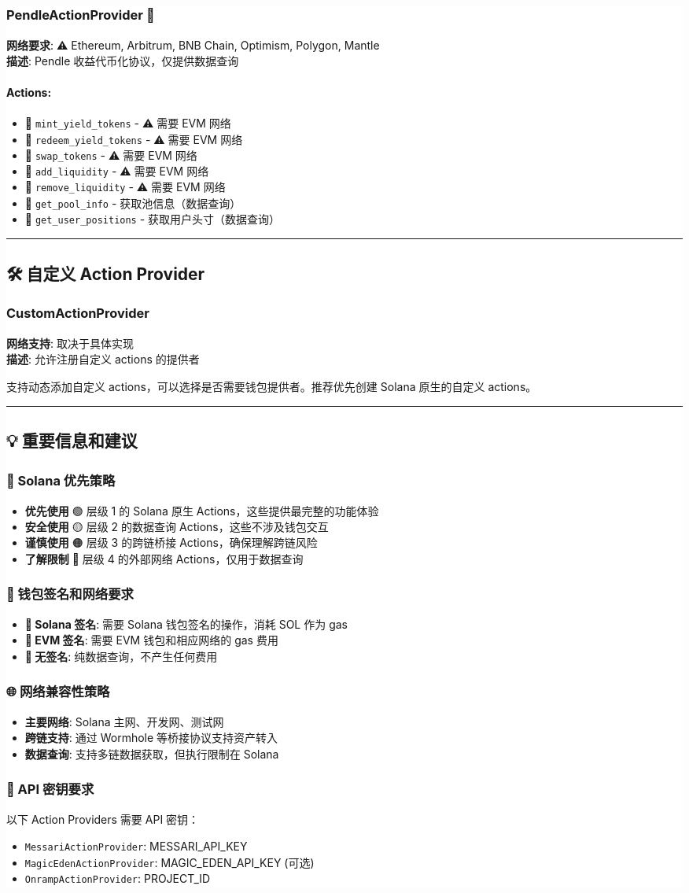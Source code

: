 ### PendleActionProvider 🔴
**网络要求**: ⚠️  Ethereum, Arbitrum, BNB Chain, Optimism, Polygon, Mantle  
**描述**: Pendle 收益代币化协议，仅提供数据查询

#### Actions:
- 🔴 `mint_yield_tokens` - ⚠️  需要 EVM 网络
- 🔴 `redeem_yield_tokens` - ⚠️  需要 EVM 网络
- 🔴 `swap_tokens` - ⚠️  需要 EVM 网络
- 🔴 `add_liquidity` - ⚠️  需要 EVM 网络
- 🔴 `remove_liquidity` - ⚠️  需要 EVM 网络
- 📖 `get_pool_info` - 获取池信息（数据查询）
- 📖 `get_user_positions` - 获取用户头寸（数据查询）

---

## 🛠️ 自定义 Action Provider

### CustomActionProvider
**网络支持**: 取决于具体实现  
**描述**: 允许注册自定义 actions 的提供者

支持动态添加自定义 actions，可以选择是否需要钱包提供者。推荐优先创建 Solana 原生的自定义 actions。

---

## 💡 重要信息和建议

### 🎯 Solana 优先策略
- **优先使用** 🟢 层级 1 的 Solana 原生 Actions，这些提供最完整的功能体验
- **安全使用** 🟡 层级 2 的数据查询 Actions，这些不涉及钱包交互
- **谨慎使用** 🟠 层级 3 的跨链桥接 Actions，确保理解跨链风险
- **了解限制** 🔴 层级 4 的外部网络 Actions，仅用于数据查询

### 🔐 钱包签名和网络要求
- **🔐 Solana 签名**: 需要 Solana 钱包签名的操作，消耗 SOL 作为 gas
- **🔴 EVM 签名**: 需要 EVM 钱包和相应网络的 gas 费用  
- **📖 无签名**: 纯数据查询，不产生任何费用

### 🌐 网络兼容性策略
- **主要网络**: Solana 主网、开发网、测试网
- **跨链支持**: 通过 Wormhole 等桥接协议支持资产转入
- **数据查询**: 支持多链数据获取，但执行限制在 Solana

### 🔑 API 密钥要求
以下 Action Providers 需要 API 密钥：
- `MessariActionProvider`: MESSARI_API_KEY  
- `MagicEdenActionProvider`: MAGIC_EDEN_API_KEY (可选)
- `OnrampActionProvider`: PROJECT_ID
